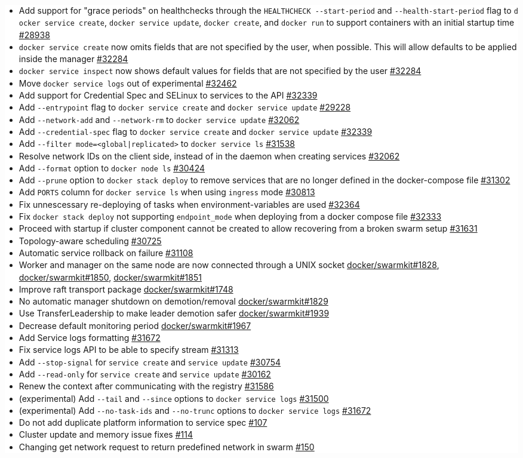 - Add support for "grace periods" on healthchecks through the `HEALTHCHECK --start-period` and `--health-start-period` flag to `docker service create`, `docker service update`, `docker create`, and `docker run` to support containers with an initial startup time [#28938](https://github.com/moby/moby/pull/28938)
- `docker service create` now omits fields that are not specified by the user, when possible. This will allow defaults to be applied inside the manager [#32284](https://github.com/moby/moby/pull/32284)
- `docker service inspect` now shows default values for fields that are not specified by the user [#32284](https://github.com/moby/moby/pull/32284)
- Move `docker service logs` out of experimental [#32462](https://github.com/moby/moby/pull/32462)
- Add support for Credential Spec and SELinux to services to the API [#32339](https://github.com/moby/moby/pull/32339)
- Add `--entrypoint` flag to `docker service create` and `docker service update` [#29228](https://github.com/moby/moby/pull/29228)
- Add `--network-add` and `--network-rm` to `docker service update` [#32062](https://github.com/moby/moby/pull/32062)
- Add `--credential-spec` flag to `docker service create` and `docker service update` [#32339](https://github.com/moby/moby/pull/32339)
- Add `--filter mode=<global|replicated>` to `docker service ls` [#31538](https://github.com/moby/moby/pull/31538)
- Resolve network IDs on the client side, instead of in the daemon when creating services [#32062](https://github.com/moby/moby/pull/32062)
- Add `--format` option to `docker node ls` [#30424](https://github.com/moby/moby/pull/30424)
- Add `--prune` option to `docker stack deploy` to remove services that are no longer defined in the docker-compose file [#31302](https://github.com/moby/moby/pull/31302)
- Add `PORTS` column for `docker service ls` when using `ingress` mode [#30813](https://github.com/moby/moby/pull/30813)
- Fix unnescessary re-deploying of tasks when environment-variables are used [#32364](https://github.com/moby/moby/pull/32364)
- Fix `docker stack deploy` not supporting `endpoint_mode` when deploying from a docker compose file [#32333](https://github.com/moby/moby/pull/32333)
- Proceed with startup if cluster component cannot be created to allow recovering from a broken swarm setup [#31631](https://github.com/moby/moby/pull/31631)
- Topology-aware scheduling [#30725](https://github.com/moby/moby/pull/30725)
- Automatic service rollback on failure [#31108](https://github.com/moby/moby/pull/31108)
- Worker and manager on the same node are now connected through a UNIX socket [docker/swarmkit#1828](https://github.com/docker/swarmkit/pull/1828), [docker/swarmkit#1850](https://github.com/docker/swarmkit/pull/1850), [docker/swarmkit#1851](https://github.com/docker/swarmkit/pull/1851)
- Improve raft transport package [docker/swarmkit#1748](https://github.com/docker/swarmkit/pull/1748)
- No automatic manager shutdown on demotion/removal [docker/swarmkit#1829](https://github.com/docker/swarmkit/pull/1829)
- Use TransferLeadership to make leader demotion safer [docker/swarmkit#1939](https://github.com/docker/swarmkit/pull/1939)
- Decrease default monitoring period [docker/swarmkit#1967](https://github.com/docker/swarmkit/pull/1967)
- Add Service logs formatting [#31672](https://github.com/moby/moby/pull/31672)
- Fix service logs API to be able to specify stream [#31313](https://github.com/moby/moby/pull/31313)
- Add `--stop-signal` for `service create` and `service update` [#30754](https://github.com/moby/moby/pull/30754)
- Add `--read-only` for `service create` and `service update` [#30162](https://github.com/moby/moby/pull/30162)
- Renew the context after communicating with the registry [#31586](https://github.com/moby/moby/pull/31586)
- (experimental) Add `--tail` and `--since` options to `docker service logs` [#31500](https://github.com/moby/moby/pull/31500)
- (experimental) Add `--no-task-ids` and `--no-trunc` options to `docker service logs` [#31672](https://github.com/moby/moby/pull/31672)
- Do not add duplicate platform information to service spec [#107](https://github.com/docker/docker-ce/pull/107)
- Cluster update and memory issue fixes [#114](https://github.com/docker/docker-ce/pull/114)
- Changing get network request to return predefined network in swarm [#150](https://github.com/docker/docker-ce/pull/150)